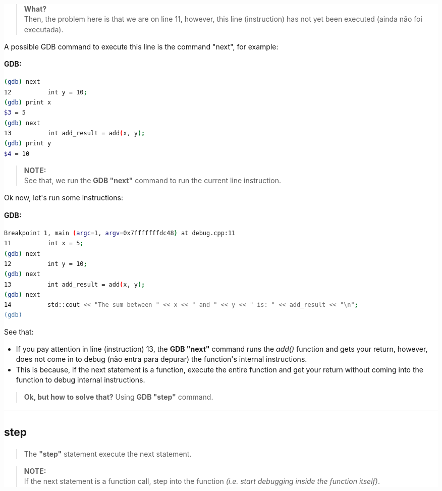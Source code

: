 > **What?**  
> Then, the problem here is that we are on line 11, however, this line (instruction) has not yet been executed (ainda não foi executada).

A possible GDB command to execute this line is the command "next", for example:

**GDB:**
```bash
(gdb) next
12          int y = 10;
(gdb) print x
$3 = 5
(gdb) next
13          int add_result = add(x, y);
(gdb) print y
$4 = 10
```

> **NOTE:**  
> See that, we run the **GDB "next"** command to run the current line instruction.

Ok now, let's run some instructions:

**GDB:**
```bash
Breakpoint 1, main (argc=1, argv=0x7fffffffdc48) at debug.cpp:11
11          int x = 5;
(gdb) next
12          int y = 10;
(gdb) next
13          int add_result = add(x, y);
(gdb) next
14          std::cout << "The sum between " << x << " and " << y << " is: " << add_result << "\n";
(gdb) 
```

See that:

 - If you pay attention in line (instruction) 13, the **GDB "next"** command runs the *add()* function and gets your return, however, does not come in to debug (não entra para depurar) the function's internal instructions.
 - This is because, if the next statement is a function, execute the entire function and get your return without coming into the function to debug internal instructions.

> **Ok, but how to solve that?**
> Using **GDB "step"** command.

---

<div id="step"></div>

## step

> The **"step"** statement execute the next statement.

> **NOTE:**  
> If the next statement is a function call, step into the function *(i.e. start debugging inside the function itself)*.
